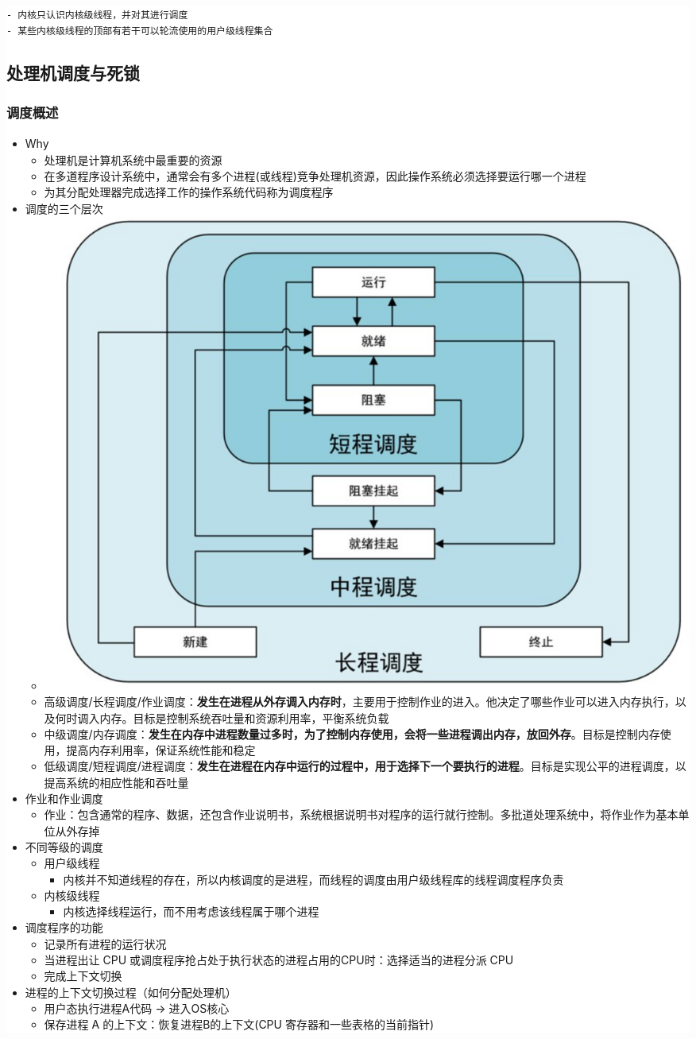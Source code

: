     - 内核只认识内核级线程，并对其进行调度
    - 某些内核级线程的顶部有若干可以轮流使用的用户级线程集合

## 处理机调度与死锁



### 调度概述

- Why
    - 处理机是计算机系统中最重要的资源
    - 在多道程序设计系统中，通常会有多个进程(或线程)竞争处理机资源，因此操作系统必须选择要运行哪一个进程
    - 为其分配处理器完成选择工作的操作系统代码称为调度程序
- 调度的三个层次
    - ![alt text](image-18.png)
    - 高级调度/长程调度/作业调度：**发生在进程从外存调入内存时**，主要用于控制作业的进入。他决定了哪些作业可以进入内存执行，以及何时调入内存。目标是控制系统吞吐量和资源利用率，平衡系统负载
    - 中级调度/内存调度：**发生在内存中进程数量过多时，为了控制内存使用，会将一些进程调出内存，放回外存**。目标是控制内存使用，提高内存利用率，保证系统性能和稳定
    - 低级调度/短程调度/进程调度：**发生在进程在内存中运行的过程中，用于选择下一个要执行的进程**。目标是实现公平的进程调度，以提高系统的相应性能和吞吐量
- 作业和作业调度
    - 作业：包含通常的程序、数据，还包含作业说明书，系统根据说明书对程序的运行就行控制。多批道处理系统中，将作业作为基本单位从外存掉
- 不同等级的调度
    - 用户级线程
        - 内核并不知道线程的存在，所以内核调度的是进程，而线程的调度由用户级线程库的线程调度程序负责
    - 内核级线程
        - 内核选择线程运行，而不用考虑该线程属于哪个进程
- 调度程序的功能
    - 记录所有进程的运行状况
    - 当进程出让 CPU 或调度程序抢占处于执行状态的进程占用的CPU时：选择适当的进程分派 CPU
    - 完成上下文切换
- 进程的上下文切换过程（如何分配处理机）
    - 用户态执行进程A代码 → 进入OS核心
    - 保存进程 A 的上下文：恢复进程B的上下文(CPU 寄存器和一些表格的当前指针)